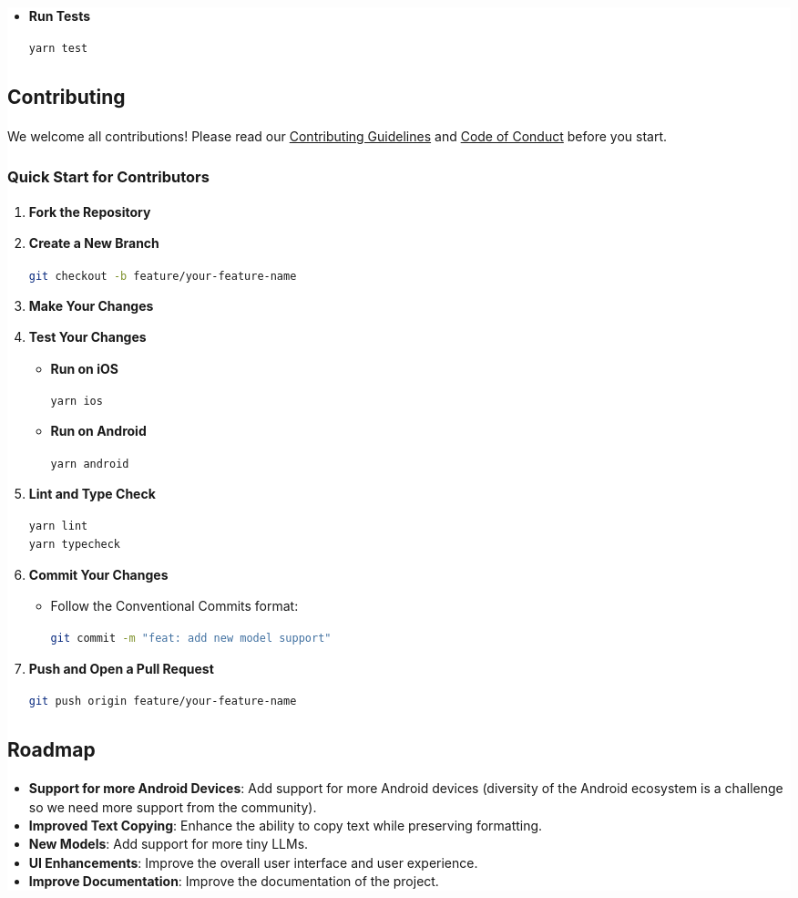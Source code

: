- **Run Tests**

  ```bash
  yarn test
  ```

## Contributing

We welcome all contributions! Please read our [Contributing Guidelines](CONTRIBUTING.md) and [Code of Conduct](./CODE_OF_CONDUCT.md) before you start.

### Quick Start for Contributors

1. **Fork the Repository**
2. **Create a New Branch**

   ```bash
   git checkout -b feature/your-feature-name
   ```

3. **Make Your Changes**
4. **Test Your Changes**

   - **Run on iOS**

     ```bash
     yarn ios
     ```

   - **Run on Android**

     ```bash
     yarn android
     ```

5. **Lint and Type Check**

   ```bash
   yarn lint
   yarn typecheck
   ```

6. **Commit Your Changes**

   - Follow the Conventional Commits format:

     ```bash
     git commit -m "feat: add new model support"
     ```

7. **Push and Open a Pull Request**

   ```bash
   git push origin feature/your-feature-name
   ```

## Roadmap

- **Support for more Android Devices**: Add support for more Android devices (diversity of the Android ecosystem is a challenge so we need more support from the community).
- **Improved Text Copying**: Enhance the ability to copy text while preserving formatting.
- **New Models**: Add support for more tiny LLMs.
- **UI Enhancements**: Improve the overall user interface and user experience.
- **Improve Documentation**: Improve the documentation of the project.
